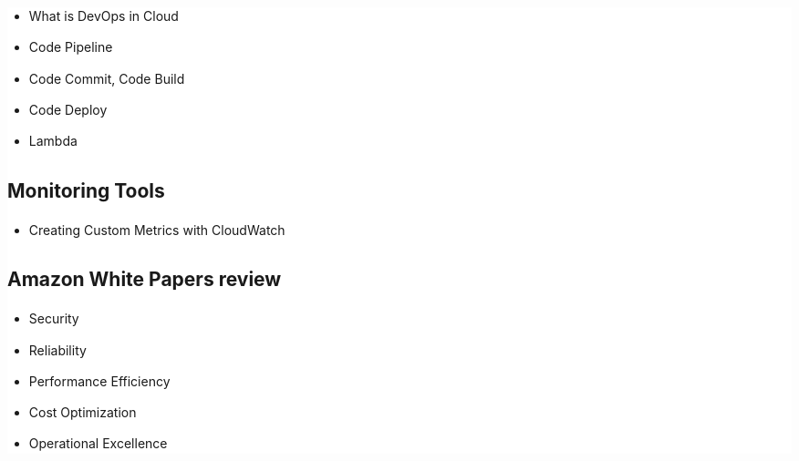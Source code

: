 -   What is DevOps in Cloud

-   Code Pipeline

-   Code Commit, Code Build

-   Code Deploy

-   Lambda

Monitoring Tools
----------------

-   Creating Custom Metrics with CloudWatch

Amazon White Papers review
--------------------------

-   Security

-   Reliability

-   Performance Efficiency

-   Cost Optimization

-   Operational Excellence
